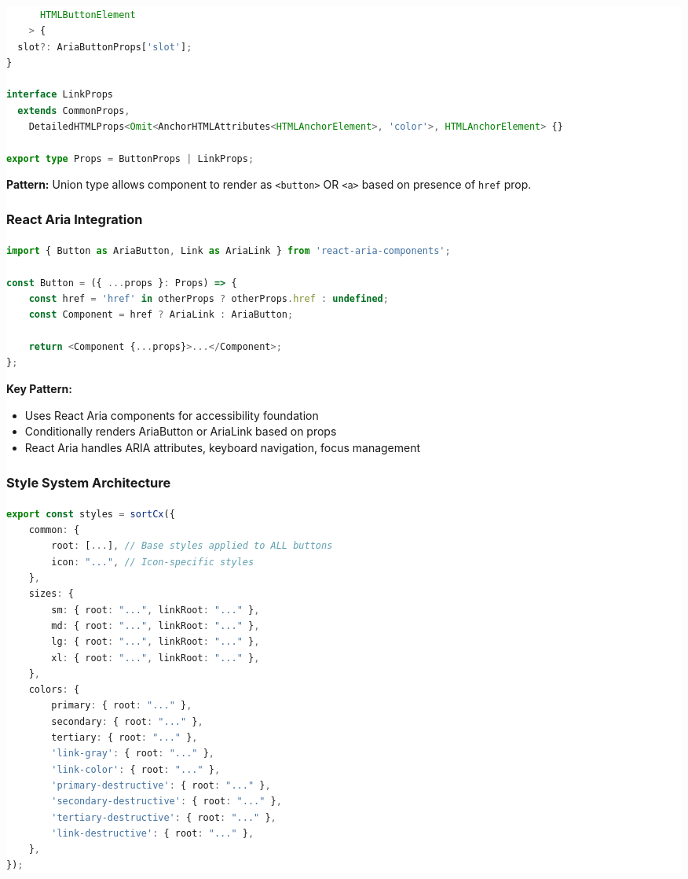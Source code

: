 ```typescript
      HTMLButtonElement
    > {
  slot?: AriaButtonProps['slot'];
}

interface LinkProps
  extends CommonProps,
    DetailedHTMLProps<Omit<AnchorHTMLAttributes<HTMLAnchorElement>, 'color'>, HTMLAnchorElement> {}

export type Props = ButtonProps | LinkProps;
```

**Pattern:** Union type allows component to render as `<button>` OR `<a>` based on presence of `href` prop.

### React Aria Integration

```typescript
import { Button as AriaButton, Link as AriaLink } from 'react-aria-components';

const Button = ({ ...props }: Props) => {
    const href = 'href' in otherProps ? otherProps.href : undefined;
    const Component = href ? AriaLink : AriaButton;

    return <Component {...props}>...</Component>;
};
```

**Key Pattern:**

- Uses React Aria components for accessibility foundation
- Conditionally renders AriaButton or AriaLink based on props
- React Aria handles ARIA attributes, keyboard navigation, focus management

### Style System Architecture

```typescript
export const styles = sortCx({
    common: {
        root: [...], // Base styles applied to ALL buttons
        icon: "...", // Icon-specific styles
    },
    sizes: {
        sm: { root: "...", linkRoot: "..." },
        md: { root: "...", linkRoot: "..." },
        lg: { root: "...", linkRoot: "..." },
        xl: { root: "...", linkRoot: "..." },
    },
    colors: {
        primary: { root: "..." },
        secondary: { root: "..." },
        tertiary: { root: "..." },
        'link-gray': { root: "..." },
        'link-color': { root: "..." },
        'primary-destructive': { root: "..." },
        'secondary-destructive': { root: "..." },
        'tertiary-destructive': { root: "..." },
        'link-destructive': { root: "..." },
    },
});
```
